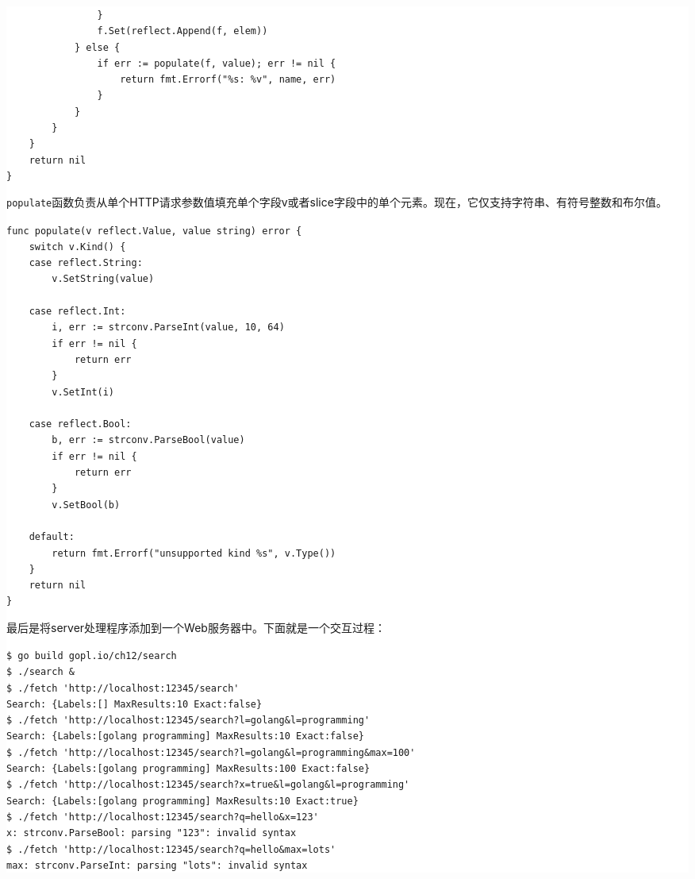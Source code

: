 ```
				}
				f.Set(reflect.Append(f, elem))
			} else {
				if err := populate(f, value); err != nil {
					return fmt.Errorf("%s: %v", name, err)
				}
			}
		}
	}
	return nil
}
```

`populate`函数负责从单个HTTP请求参数值填充单个字段v或者slice字段中的单个元素。现在，它仅支持字符串、有符号整数和布尔值。

```
func populate(v reflect.Value, value string) error {
	switch v.Kind() {
	case reflect.String:
		v.SetString(value)

	case reflect.Int:
		i, err := strconv.ParseInt(value, 10, 64)
		if err != nil {
			return err
		}
		v.SetInt(i)

	case reflect.Bool:
		b, err := strconv.ParseBool(value)
		if err != nil {
			return err
		}
		v.SetBool(b)

	default:
		return fmt.Errorf("unsupported kind %s", v.Type())
	}
	return nil
}
```
最后是将server处理程序添加到一个Web服务器中。下面就是一个交互过程：

```
$ go build gopl.io/ch12/search
$ ./search &
$ ./fetch 'http://localhost:12345/search'
Search: {Labels:[] MaxResults:10 Exact:false}
$ ./fetch 'http://localhost:12345/search?l=golang&l=programming'
Search: {Labels:[golang programming] MaxResults:10 Exact:false}
$ ./fetch 'http://localhost:12345/search?l=golang&l=programming&max=100'
Search: {Labels:[golang programming] MaxResults:100 Exact:false}
$ ./fetch 'http://localhost:12345/search?x=true&l=golang&l=programming'
Search: {Labels:[golang programming] MaxResults:10 Exact:true}
$ ./fetch 'http://localhost:12345/search?q=hello&x=123'
x: strconv.ParseBool: parsing "123": invalid syntax
$ ./fetch 'http://localhost:12345/search?q=hello&max=lots'
max: strconv.ParseInt: parsing "lots": invalid syntax
```
